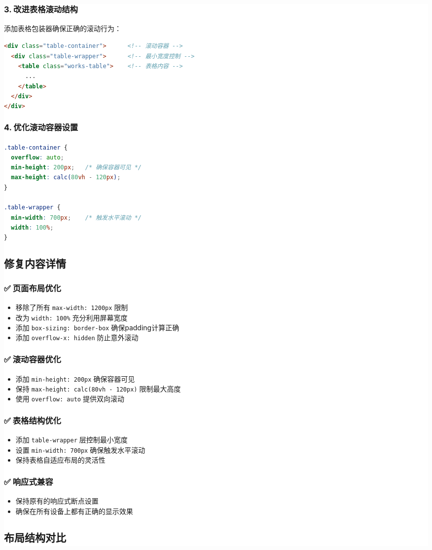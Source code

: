 ### 3. 改进表格滚动结构
添加表格包装器确保正确的滚动行为：

```html
<div class="table-container">      <!-- 滚动容器 -->
  <div class="table-wrapper">      <!-- 最小宽度控制 -->
    <table class="works-table">    <!-- 表格内容 -->
      ...
    </table>
  </div>
</div>
```

### 4. 优化滚动容器设置
```css
.table-container {
  overflow: auto;
  min-height: 200px;   /* 确保容器可见 */
  max-height: calc(80vh - 120px);
}

.table-wrapper {
  min-width: 700px;    /* 触发水平滚动 */
  width: 100%;
}
```

## 修复内容详情

### ✅ 页面布局优化
- 移除了所有 `max-width: 1200px` 限制
- 改为 `width: 100%` 充分利用屏幕宽度
- 添加 `box-sizing: border-box` 确保padding计算正确
- 添加 `overflow-x: hidden` 防止意外滚动

### ✅ 滚动容器优化
- 添加 `min-height: 200px` 确保容器可见
- 保持 `max-height: calc(80vh - 120px)` 限制最大高度
- 使用 `overflow: auto` 提供双向滚动

### ✅ 表格结构优化
- 添加 `table-wrapper` 层控制最小宽度
- 设置 `min-width: 700px` 确保触发水平滚动
- 保持表格自适应布局的灵活性

### ✅ 响应式兼容
- 保持原有的响应式断点设置
- 确保在所有设备上都有正确的显示效果

## 布局结构对比
